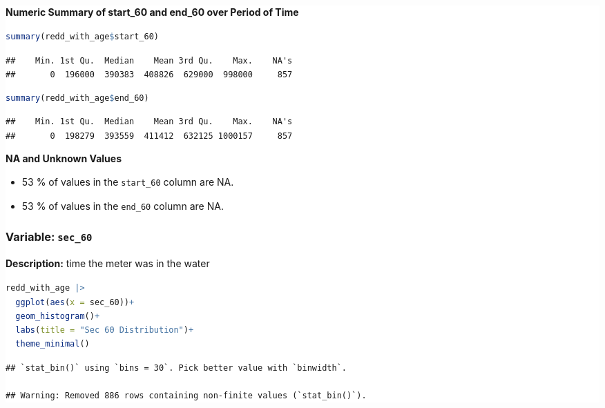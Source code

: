 **Numeric Summary of start_60 and end_60 over Period of Time**

``` r
summary(redd_with_age$start_60)
```

    ##    Min. 1st Qu.  Median    Mean 3rd Qu.    Max.    NA's 
    ##       0  196000  390383  408826  629000  998000     857

``` r
summary(redd_with_age$end_60)
```

    ##    Min. 1st Qu.  Median    Mean 3rd Qu.    Max.    NA's 
    ##       0  198279  393559  411412  632125 1000157     857

**NA and Unknown Values**

- 53 % of values in the `start_60` column are NA.

- 53 % of values in the `end_60` column are NA.

### Variable: `sec_60`

**Description:** time the meter was in the water

``` r
redd_with_age |> 
  ggplot(aes(x = sec_60))+
  geom_histogram()+
  labs(title = "Sec 60 Distribution")+
  theme_minimal()
```

    ## `stat_bin()` using `bins = 30`. Pick better value with `binwidth`.

    ## Warning: Removed 886 rows containing non-finite values (`stat_bin()`).
